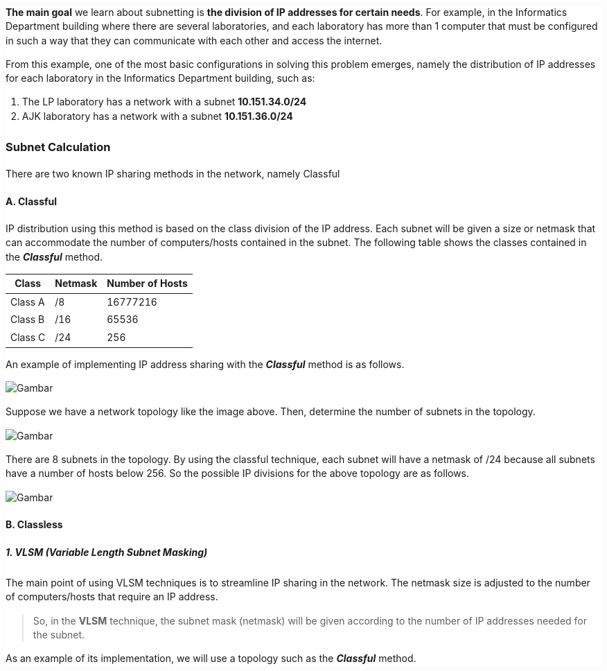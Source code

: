 **The main goal** we learn about subnetting is **the division of IP addresses for certain needs**. For example, in the Informatics Department building where there are several laboratories, and each laboratory has more than 1 computer that must be configured in such a way that they can communicate with each other and access the internet.

From this example, one of the most basic configurations in solving this problem emerges, namely the distribution of IP addresses for each laboratory in the Informatics Department building, such as:

1.  The LP laboratory has a network with a subnet **10.151.34.0/24**
2.  AJK laboratory has a network with a subnet **10.151.36.0/24**

### Subnet Calculation

There are two known IP sharing methods in the network, namely Classful

#### A. Classful

IP distribution using this method is based on the class division of the IP address. Each subnet will be given a size or netmask that can accommodate the number of computers/hosts contained in the subnet. The following table shows the classes contained in the  _**Classful**_ method.

| Class | Netmask | Number of Hosts |
|--|--|--|
| Class A | /8 | 16777216 |
| Class B | /16 | 65536 |
| Class C | /24 | 256 |

An example of implementing IP address sharing with the _**Classful**_ method is as follows.

![Gambar](assets/topologicisco.png)

Suppose we have a network topology like the image above. Then, determine the number of subnets in the topology.

![Gambar](assets/classful.png)

There are 8 subnets in the topology. By using the classful technique, each subnet will have a netmask of /24 because all subnets have a number of hosts below 256. So the possible IP divisions for the above topology are as follows.

![Gambar](assets/8.PNG)

#### B. Classless

##### 1. VLSM (Variable Length Subnet Masking)

The main point of using VLSM techniques is to streamline IP sharing in the network. The netmask size is adjusted to the number of computers/hosts that require an IP address.

> So, in the **VLSM** technique, the subnet mask (netmask) will be given according to the number of IP addresses needed for the subnet.

As an example of its implementation, we will use a topology such as the _**Classful**_ method.

